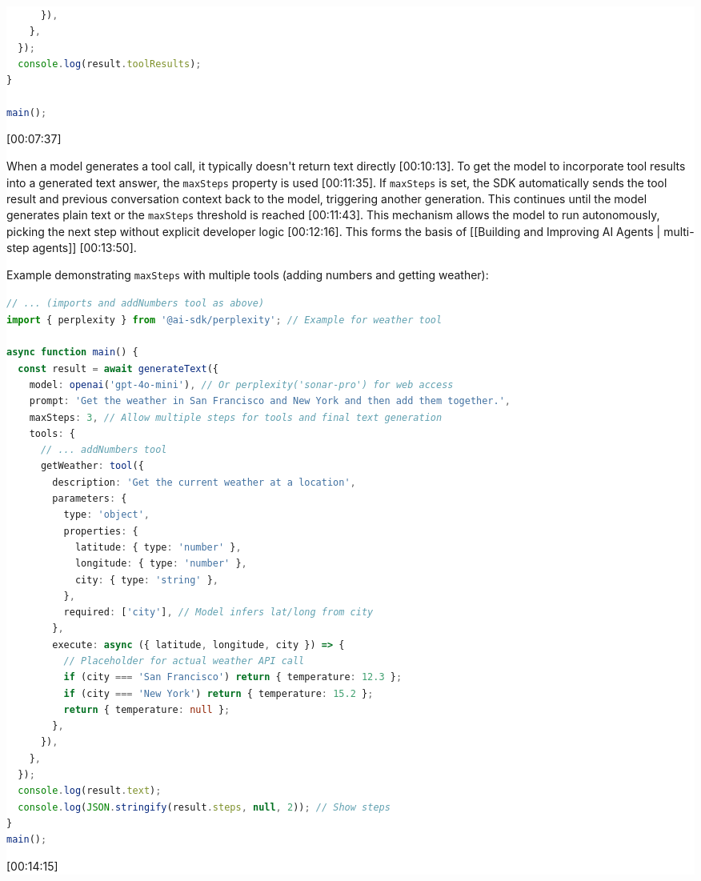 ```typescript
      }),
    },
  });
  console.log(result.toolResults);
}

main();
```
<a class="yt-timestamp" data-t="00:07:37">[00:07:37]</a>

When a model generates a tool call, it typically doesn't return text directly <a class="yt-timestamp" data-t="00:10:13">[00:10:13]</a>. To get the model to incorporate tool results into a generated text answer, the `maxSteps` property is used <a class="yt-timestamp" data-t="00:11:35">[00:11:35]</a>. If `maxSteps` is set, the SDK automatically sends the tool result and previous conversation context back to the model, triggering another generation. This continues until the model generates plain text or the `maxSteps` threshold is reached <a class="yt-timestamp" data-t="00:11:43">[00:11:43]</a>. This mechanism allows the model to run autonomously, picking the next step without explicit developer logic <a class="yt-timestamp" data-t="00:12:16">[00:12:16]</a>. This forms the basis of [[Building and Improving AI Agents | multi-step agents]] <a class="yt-timestamp" data-t="00:13:50">[00:13:50]</a>.

Example demonstrating `maxSteps` with multiple tools (adding numbers and getting weather):
```typescript
// ... (imports and addNumbers tool as above)
import { perplexity } from '@ai-sdk/perplexity'; // Example for weather tool

async function main() {
  const result = await generateText({
    model: openai('gpt-4o-mini'), // Or perplexity('sonar-pro') for web access
    prompt: 'Get the weather in San Francisco and New York and then add them together.',
    maxSteps: 3, // Allow multiple steps for tools and final text generation
    tools: {
      // ... addNumbers tool
      getWeather: tool({
        description: 'Get the current weather at a location',
        parameters: {
          type: 'object',
          properties: {
            latitude: { type: 'number' },
            longitude: { type: 'number' },
            city: { type: 'string' },
          },
          required: ['city'], // Model infers lat/long from city
        },
        execute: async ({ latitude, longitude, city }) => {
          // Placeholder for actual weather API call
          if (city === 'San Francisco') return { temperature: 12.3 };
          if (city === 'New York') return { temperature: 15.2 };
          return { temperature: null };
        },
      }),
    },
  });
  console.log(result.text);
  console.log(JSON.stringify(result.steps, null, 2)); // Show steps
}
main();
```
<a class="yt-timestamp" data-t="00:14:15">[00:14:15]</a>
